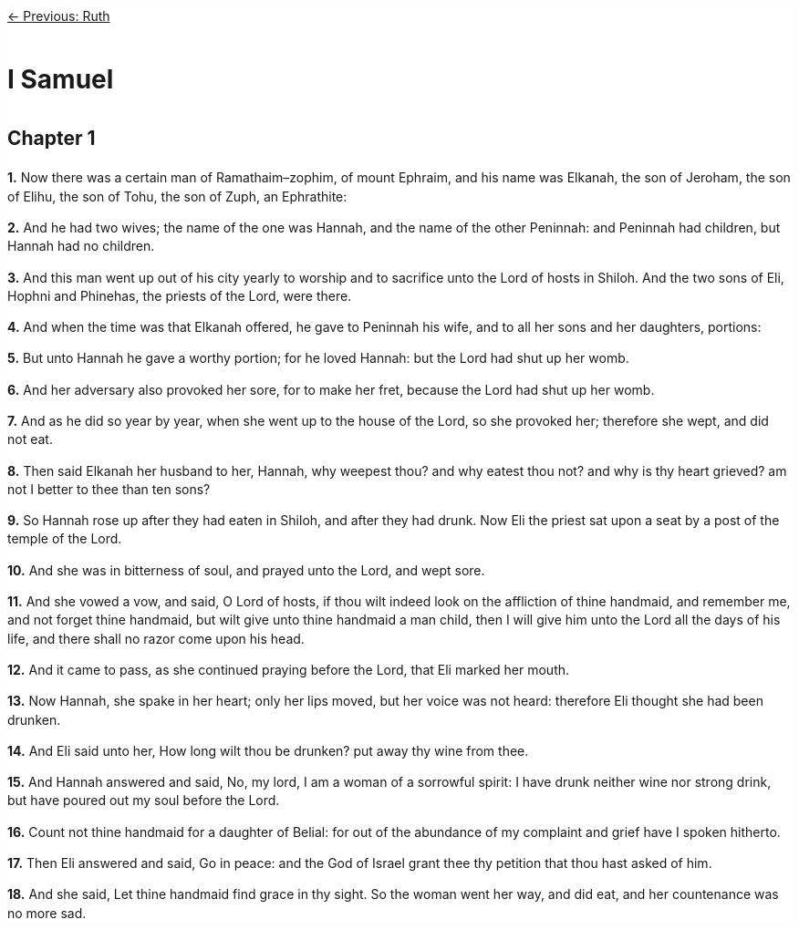 [← Previous: Ruth](./08_Ruth.md)

# I Samuel 

## Chapter 1

**1.** Now there was a certain man of Ramathaim–zophim, of mount Ephraim, and his name was Elkanah, the son of Jeroham, the son of Elihu, the son of Tohu, the son of Zuph, an Ephrathite: 

**2.** And he had two wives; the name of the one was Hannah, and the name of the other Peninnah: and Peninnah had children, but Hannah had no children. 

**3.** And this man went up out of his city yearly to worship and to sacrifice unto the Lord of hosts in Shiloh. And the two sons of Eli, Hophni and Phinehas, the priests of the Lord, were there. 

**4.** And when the time was that Elkanah offered, he gave to Peninnah his wife, and to all her sons and her daughters, portions: 

**5.** But unto Hannah he gave a worthy portion; for he loved Hannah: but the Lord had shut up her womb. 

**6.** And her adversary also provoked her sore, for to make her fret, because the Lord had shut up her womb. 

**7.** And as he did so year by year, when she went up to the house of the Lord, so she provoked her; therefore she wept, and did not eat. 

**8.** Then said Elkanah her husband to her, Hannah, why weepest thou? and why eatest thou not? and why is thy heart grieved? am not I better to thee than ten sons? 

**9.** So Hannah rose up after they had eaten in Shiloh, and after they had drunk. Now Eli the priest sat upon a seat by a post of the temple of the Lord. 

**10.** And she was in bitterness of soul, and prayed unto the Lord, and wept sore. 

**11.** And she vowed a vow, and said, O Lord of hosts, if thou wilt indeed look on the affliction of thine handmaid, and remember me, and not forget thine handmaid, but wilt give unto thine handmaid a man child, then I will give him unto the Lord all the days of his life, and there shall no razor come upon his head. 

**12.** And it came to pass, as she continued praying before the Lord, that Eli marked her mouth. 

**13.** Now Hannah, she spake in her heart; only her lips moved, but her voice was not heard: therefore Eli thought she had been drunken. 

**14.** And Eli said unto her, How long wilt thou be drunken? put away thy wine from thee. 

**15.** And Hannah answered and said, No, my lord, I am a woman of a sorrowful spirit: I have drunk neither wine nor strong drink, but have poured out my soul before the Lord. 

**16.** Count not thine handmaid for a daughter of Belial: for out of the abundance of my complaint and grief have I spoken hitherto. 

**17.** Then Eli answered and said, Go in peace: and the God of Israel grant thee thy petition that thou hast asked of him. 

**18.** And she said, Let thine handmaid find grace in thy sight. So the woman went her way, and did eat, and her countenance was no more sad. 
